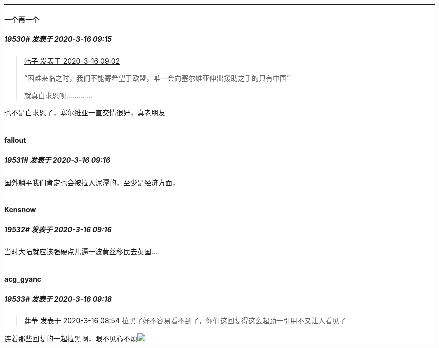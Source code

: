 


-----

####  一个再一个  
##### 19530#       发表于 2020-3-16 09:15



<blockquote><a href="httphttps://bbs.saraba1st.com/2b/forum.php?mod=redirect&amp;goto=findpost&amp;pid=46753150&amp;ptid=1918099" target="_blank">韩子 发表于 2020-3-16 09:02</a>

“困难来临之时，我们不能寄希望于欧盟，唯一会向塞尔维亚伸出援助之手的只有中国”


就真白求恩呗……… ...</blockquote>
也不是白求恩了，塞尔维亚一直交情很好，真老朋友







-----

####  fallout  
##### 19531#       发表于 2020-3-16 09:16




国外躺平我们肯定也会被拉入泥潭的，至少是经济方面，







-----

####  Kensnow  
##### 19532#       发表于 2020-3-16 09:16




当时大陆就应该强硬点儿逼一波黄丝移民去英国…







-----

####  acg_gyanc  
##### 19533#       发表于 2020-3-16 09:18



<blockquote><a href="httphttps://bbs.saraba1st.com/2b/forum.php?mod=redirect&amp;goto=findpost&amp;pid=46753080&amp;ptid=1918099" target="_blank">蓮華 发表于 2020-3-16 08:54</a>
拉黑了好不容易看不到了，你们这回复得这么起劲一引用不又让人看见了</blockquote>
连着那些回复的一起拉黑啊，眼不见心不烦<img src="https://static.saraba1st.com/image/smiley/face2017/072.png" referrerpolicy="no-referrer"> 
